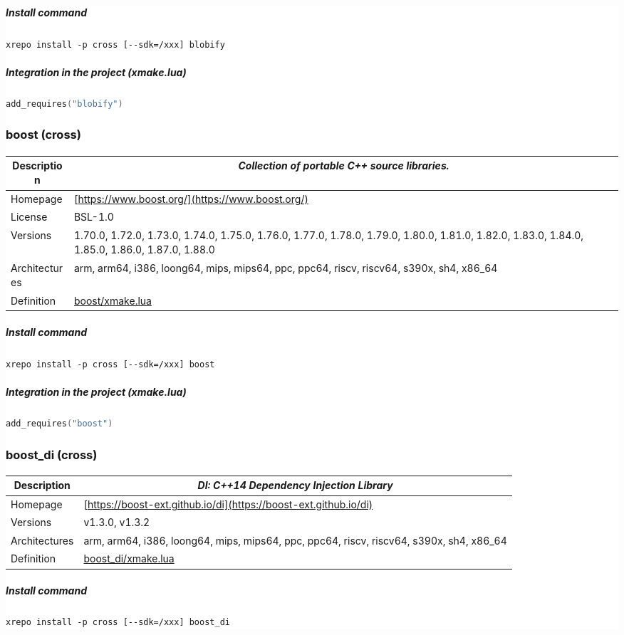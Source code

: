 ##### Install command

```console
xrepo install -p cross [--sdk=/xxx] blobify
```

##### Integration in the project (xmake.lua)

```lua
add_requires("blobify")
```


### boost (cross)


| Description | *Collection of portable C++ source libraries.* |
| -- | -- |
| Homepage | [https://www.boost.org/](https://www.boost.org/) |
| License | BSL-1.0 |
| Versions | 1.70.0, 1.72.0, 1.73.0, 1.74.0, 1.75.0, 1.76.0, 1.77.0, 1.78.0, 1.79.0, 1.80.0, 1.81.0, 1.82.0, 1.83.0, 1.84.0, 1.85.0, 1.86.0, 1.87.0, 1.88.0 |
| Architectures | arm, arm64, i386, loong64, mips, mips64, ppc, ppc64, riscv, riscv64, s390x, sh4, x86_64 |
| Definition | [boost/xmake.lua](https://github.com/xmake-io/xmake-repo/blob/master/packages/b/boost/xmake.lua) |

##### Install command

```console
xrepo install -p cross [--sdk=/xxx] boost
```

##### Integration in the project (xmake.lua)

```lua
add_requires("boost")
```


### boost_di (cross)


| Description | *DI: C++14 Dependency Injection Library* |
| -- | -- |
| Homepage | [https://boost-ext.github.io/di](https://boost-ext.github.io/di) |
| Versions | v1.3.0, v1.3.2 |
| Architectures | arm, arm64, i386, loong64, mips, mips64, ppc, ppc64, riscv, riscv64, s390x, sh4, x86_64 |
| Definition | [boost_di/xmake.lua](https://github.com/xmake-io/xmake-repo/blob/master/packages/b/boost_di/xmake.lua) |

##### Install command

```console
xrepo install -p cross [--sdk=/xxx] boost_di
```
